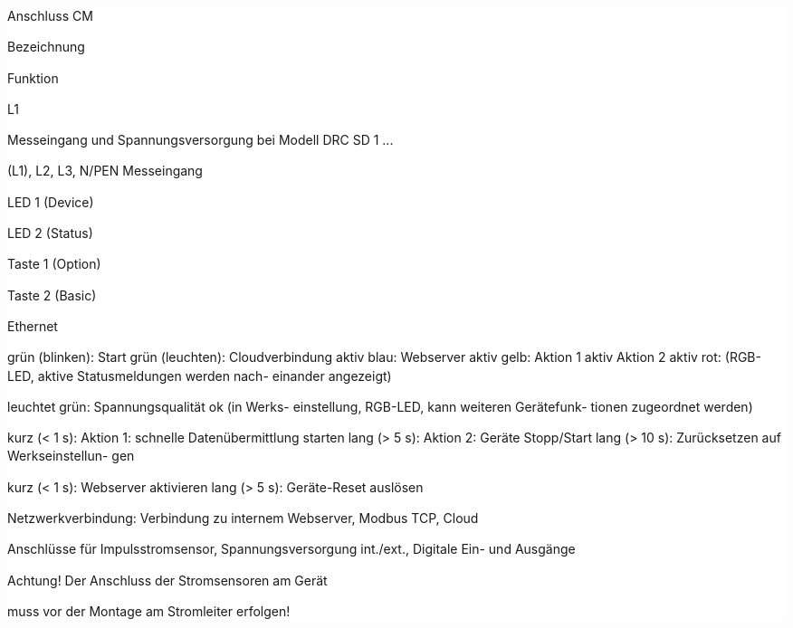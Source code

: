 Anschluss CM

Bezeichnung

Funktion

L1

Messeingang und Spannungsversorgung
bei Modell DRC SD 1 ...

(L1), L2, L3, N/PEN Messeingang

LED 1 (Device)

LED 2 (Status)

Taste 1 (Option)

Taste 2 (Basic)

Ethernet

grün (blinken):   Start
grün (leuchten):  Cloudverbindung aktiv
blau:
Webserver aktiv
gelb:
Aktion 1 aktiv
Aktion 2 aktiv
rot:
(RGB-LED, aktive Statusmeldungen werden nach-
einander angezeigt)

leuchtet grün: Spannungsqualität ok (in Werks-
einstellung, RGB-LED, kann weiteren Gerätefunk-
tionen zugeordnet werden)

kurz (< 1 s): Aktion 1: schnelle Datenübermittlung
starten
lang (> 5 s): Aktion 2: Geräte Stopp/Start
lang (> 10 s): Zurücksetzen auf Werkseinstellun-
gen

kurz (< 1 s): Webserver aktivieren
lang (> 5 s): Geräte-Reset auslösen

Netzwerkverbindung:
Verbindung zu internem Webserver,
Modbus TCP, Cloud

Anschlüsse für
Impulsstromsensor,
Spannungsversorgung int./ext.,
Digitale Ein- und Ausgänge

Achtung!   Der Anschluss der Stromsensoren am Gerät

muss vor der Montage am Stromleiter erfolgen!
